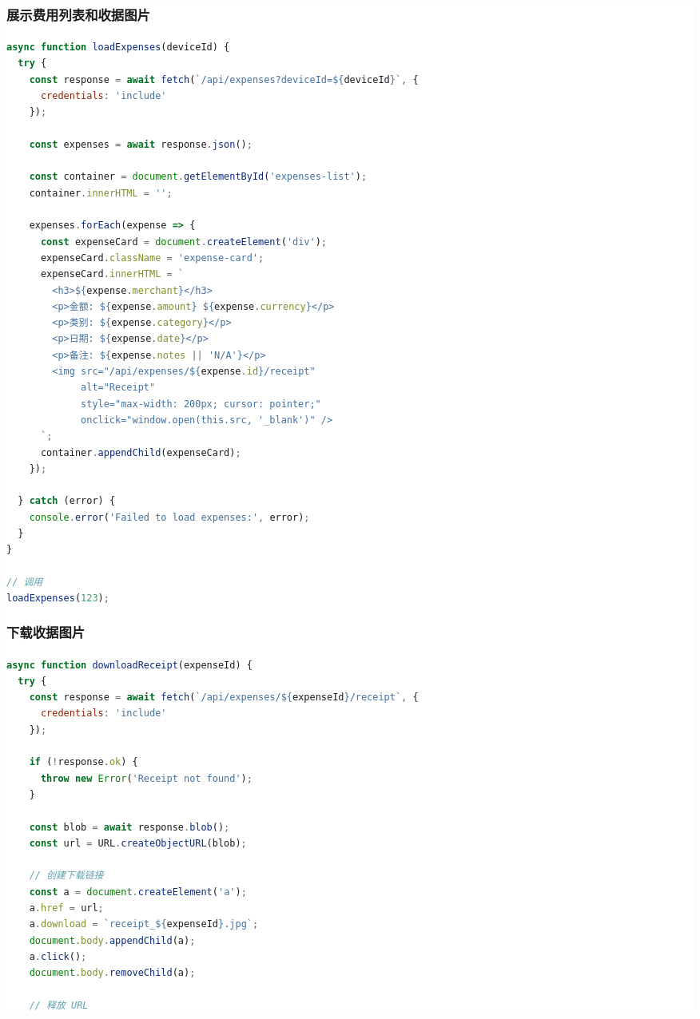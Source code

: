 ### 展示费用列表和收据图片
```javascript
async function loadExpenses(deviceId) {
  try {
    const response = await fetch(`/api/expenses?deviceId=${deviceId}`, {
      credentials: 'include'
    });

    const expenses = await response.json();

    const container = document.getElementById('expenses-list');
    container.innerHTML = '';

    expenses.forEach(expense => {
      const expenseCard = document.createElement('div');
      expenseCard.className = 'expense-card';
      expenseCard.innerHTML = `
        <h3>${expense.merchant}</h3>
        <p>金额: ${expense.amount} ${expense.currency}</p>
        <p>类别: ${expense.category}</p>
        <p>日期: ${expense.date}</p>
        <p>备注: ${expense.notes || 'N/A'}</p>
        <img src="/api/expenses/${expense.id}/receipt"
             alt="Receipt"
             style="max-width: 200px; cursor: pointer;"
             onclick="window.open(this.src, '_blank')" />
      `;
      container.appendChild(expenseCard);
    });

  } catch (error) {
    console.error('Failed to load expenses:', error);
  }
}

// 调用
loadExpenses(123);
```

### 下载收据图片
```javascript
async function downloadReceipt(expenseId) {
  try {
    const response = await fetch(`/api/expenses/${expenseId}/receipt`, {
      credentials: 'include'
    });

    if (!response.ok) {
      throw new Error('Receipt not found');
    }

    const blob = await response.blob();
    const url = URL.createObjectURL(blob);

    // 创建下载链接
    const a = document.createElement('a');
    a.href = url;
    a.download = `receipt_${expenseId}.jpg`;
    document.body.appendChild(a);
    a.click();
    document.body.removeChild(a);

    // 释放 URL
```